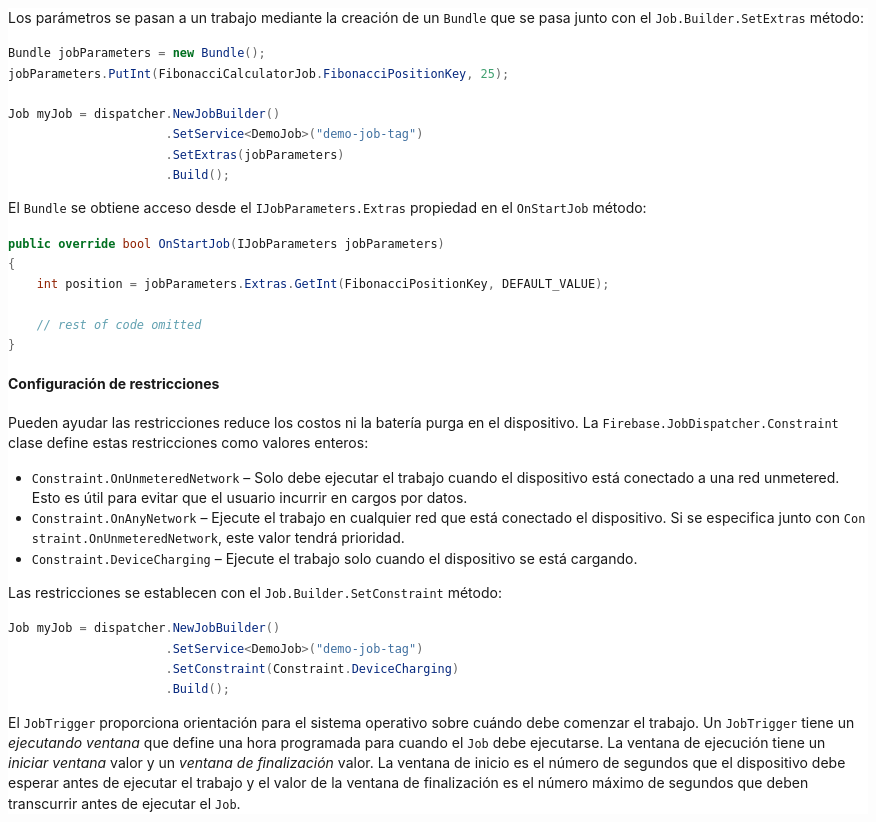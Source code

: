 Los parámetros se pasan a un trabajo mediante la creación de un `Bundle` que se pasa junto con el `Job.Builder.SetExtras` método:

```csharp
Bundle jobParameters = new Bundle();
jobParameters.PutInt(FibonacciCalculatorJob.FibonacciPositionKey, 25);

Job myJob = dispatcher.NewJobBuilder()
                      .SetService<DemoJob>("demo-job-tag")
                      .SetExtras(jobParameters)
                      .Build();

```

El `Bundle` se obtiene acceso desde el `IJobParameters.Extras` propiedad en el `OnStartJob` método:

```csharp
public override bool OnStartJob(IJobParameters jobParameters)
{
    int position = jobParameters.Extras.GetInt(FibonacciPositionKey, DEFAULT_VALUE);
    
    // rest of code omitted
} 
```

<a name="Setting_Constraints" />

#### <a name="setting-constraints"></a>Configuración de restricciones

Pueden ayudar las restricciones reduce los costos ni la batería purga en el dispositivo. La `Firebase.JobDispatcher.Constraint` clase define estas restricciones como valores enteros:

* `Constraint.OnUnmeteredNetwork` &ndash; Solo debe ejecutar el trabajo cuando el dispositivo está conectado a una red unmetered. Esto es útil para evitar que el usuario incurrir en cargos por datos.
* `Constraint.OnAnyNetwork` &ndash; Ejecute el trabajo en cualquier red que está conectado el dispositivo. Si se especifica junto con `Constraint.OnUnmeteredNetwork`, este valor tendrá prioridad.
* `Constraint.DeviceCharging` &ndash; Ejecute el trabajo solo cuando el dispositivo se está cargando.

Las restricciones se establecen con el `Job.Builder.SetConstraint` método: 

```csharp
Job myJob = dispatcher.NewJobBuilder()
                      .SetService<DemoJob>("demo-job-tag")
                      .SetConstraint(Constraint.DeviceCharging)
                      .Build();
```

<a name="Setting_Job_Triggers" />

El `JobTrigger` proporciona orientación para el sistema operativo sobre cuándo debe comenzar el trabajo. Un `JobTrigger` tiene un _ejecutando ventana_ que define una hora programada para cuando el `Job` debe ejecutarse. La ventana de ejecución tiene un _iniciar ventana_ valor y un _ventana de finalización_ valor. La ventana de inicio es el número de segundos que el dispositivo debe esperar antes de ejecutar el trabajo y el valor de la ventana de finalización es el número máximo de segundos que deben transcurrir antes de ejecutar el `Job`. 

